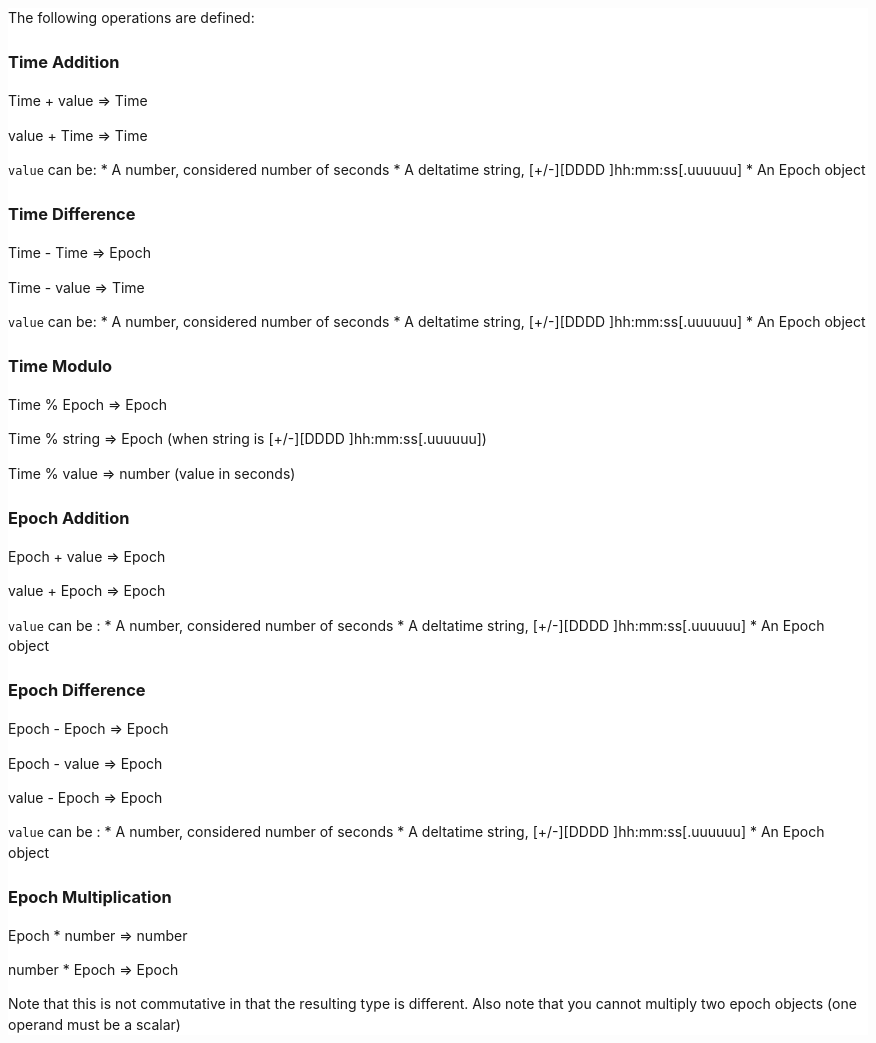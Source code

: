 The following operations are defined:


### Time Addition

Time + value => Time

value + Time => Time

`value` can be:
		* A number, considered number of seconds
		* A deltatime string, [+/-][DDDD ]hh:mm:ss[.uuuuuu]
		* An Epoch object


### Time Difference

Time - Time => Epoch

Time - value => Time

`value` can be:
		* A number, considered number of seconds
		* A deltatime string, [+/-][DDDD ]hh:mm:ss[.uuuuuu]
		* An Epoch object


### Time Modulo

Time % Epoch => Epoch

Time % string => Epoch (when string is [+/-][DDDD ]hh:mm:ss[.uuuuuu])

Time % value => number (value in seconds)


### Epoch Addition

Epoch + value => Epoch

value + Epoch => Epoch

`value` can be :
		* A number, considered number of seconds
		* A deltatime string, [+/-][DDDD ]hh:mm:ss[.uuuuuu]
		* An Epoch object


### Epoch Difference

Epoch - Epoch => Epoch

Epoch - value => Epoch

value - Epoch => Epoch

`value` can be :
		* A number, considered number of seconds
		* A deltatime string, [+/-][DDDD ]hh:mm:ss[.uuuuuu]
		* An Epoch object


### Epoch Multiplication

Epoch * number => number

number * Epoch => Epoch

Note that this is not commutative in that the resulting type is different.
Also note that you cannot multiply two epoch objects (one operand must be a scalar)




